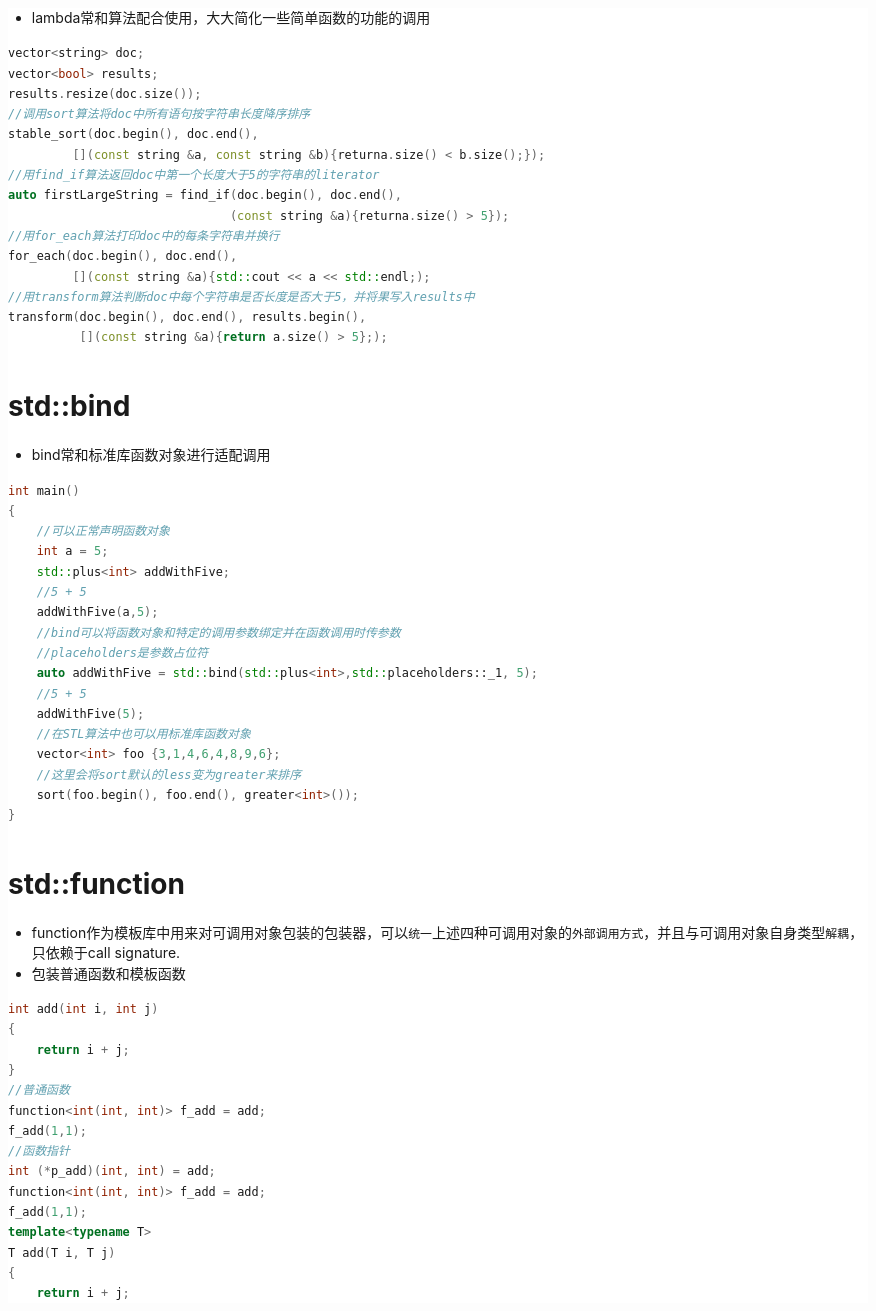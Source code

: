   * lambda常和算法配合使用，大大简化一些简单函数的功能的调用

```cpp
vector<string> doc;
vector<bool> results;
results.resize(doc.size());  
//调用sort算法将doc中所有语句按字符串长度降序排序
stable_sort(doc.begin(), doc.end(),
         [](const string &a, const string &b){returna.size() < b.size();});  
//用find_if算法返回doc中第一个长度大于5的字符串的literator
auto firstLargeString = find_if(doc.begin(), doc.end(),
                               (const string &a){returna.size() > 5});  
//用for_each算法打印doc中的每条字符串并换行
for_each(doc.begin(), doc.end(),
         [](const string &a){std::cout << a << std::endl;);  
//用transform算法判断doc中每个字符串是否长度是否大于5，并将果写入results中
transform(doc.begin(), doc.end(), results.begin(),
          [](const string &a){return a.size() > 5};);
```

# std::bind
  * bind常和标准库函数对象进行适配调用

```cpp
int main()
{
    //可以正常声明函数对象
    int a = 5;
    std::plus<int> addWithFive;
    //5 + 5
    addWithFive(a,5);    
    //bind可以将函数对象和特定的调用参数绑定并在函数调用时传参数
    //placeholders是参数占位符
    auto addWithFive = std::bind(std::plus<int>,std::placeholders::_1, 5);
    //5 + 5 
    addWithFive(5);  
    //在STL算法中也可以用标准库函数对象
    vector<int> foo {3,1,4,6,4,8,9,6};
    //这里会将sort默认的less变为greater来排序
    sort(foo.begin(), foo.end(), greater<int>());
}
```

# std::function
* function作为模板库中用来对可调用对象包装的包装器，可以```统一```上述四种可调用对象的```外部调用方式```，并且与可调用对象自身类型```解耦```，只依赖于call signature.
* 包装普通函数和模板函数

```cpp
int add(int i, int j)
{
    return i + j;
}
//普通函数
function<int(int, int)> f_add = add;
f_add(1,1);
//函数指针
int (*p_add)(int, int) = add;
function<int(int, int)> f_add = add;
f_add(1,1);
template<typename T>
T add(T i, T j)
{
    return i + j;
```